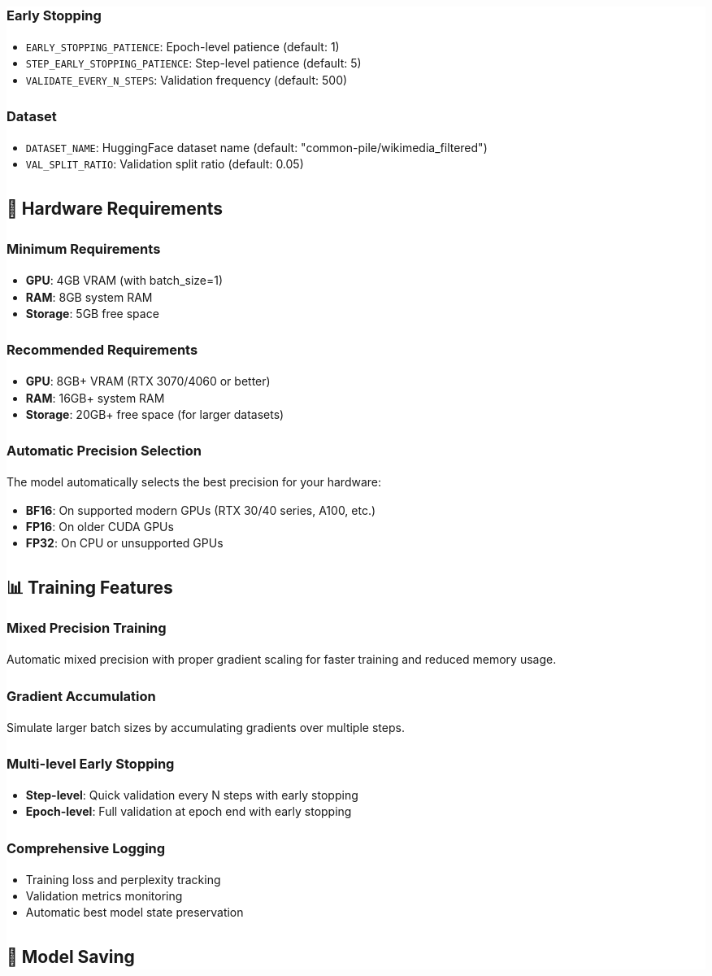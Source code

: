 ### Early Stopping
- `EARLY_STOPPING_PATIENCE`: Epoch-level patience (default: 1)
- `STEP_EARLY_STOPPING_PATIENCE`: Step-level patience (default: 5)
- `VALIDATE_EVERY_N_STEPS`: Validation frequency (default: 500)

### Dataset
- `DATASET_NAME`: HuggingFace dataset name (default: "common-pile/wikimedia_filtered")
- `VAL_SPLIT_RATIO`: Validation split ratio (default: 0.05)

## 🔧 Hardware Requirements

### Minimum Requirements
- **GPU**: 4GB VRAM (with batch_size=1)
- **RAM**: 8GB system RAM
- **Storage**: 5GB free space

### Recommended Requirements
- **GPU**: 8GB+ VRAM (RTX 3070/4060 or better)
- **RAM**: 16GB+ system RAM
- **Storage**: 20GB+ free space (for larger datasets)

### Automatic Precision Selection
The model automatically selects the best precision for your hardware:
- **BF16**: On supported modern GPUs (RTX 30/40 series, A100, etc.)
- **FP16**: On older CUDA GPUs
- **FP32**: On CPU or unsupported GPUs

## 📊 Training Features

### Mixed Precision Training
Automatic mixed precision with proper gradient scaling for faster training and reduced memory usage.

### Gradient Accumulation
Simulate larger batch sizes by accumulating gradients over multiple steps.

### Multi-level Early Stopping
- **Step-level**: Quick validation every N steps with early stopping
- **Epoch-level**: Full validation at epoch end with early stopping

### Comprehensive Logging
- Training loss and perplexity tracking
- Validation metrics monitoring
- Automatic best model state preservation

## 💾 Model Saving
